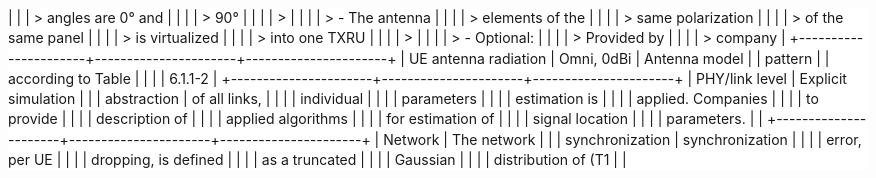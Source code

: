 |                      |                      | > angles are 0° and  |
|                      |                      | > 90°                |
|                      |                      | >                    |
|                      |                      | > \- The antenna     |
|                      |                      | > elements of the    |
|                      |                      | > same polarization  |
|                      |                      | > of the same panel  |
|                      |                      | > is virtualized     |
|                      |                      | > into one TXRU      |
|                      |                      | >                    |
|                      |                      | > \- Optional:       |
|                      |                      | > Provided by        |
|                      |                      | > company            |
+----------------------+----------------------+----------------------+
| UE antenna radiation | Omni, 0dBi           | Antenna model        |
| pattern              |                      | according to Table   |
|                      |                      | 6.1.1-2              |
+----------------------+----------------------+----------------------+
| PHY/link level       | Explicit simulation  |                      |
| abstraction          | of all links,        |                      |
|                      | individual           |                      |
|                      | parameters           |                      |
|                      | estimation is        |                      |
|                      | applied. Companies   |                      |
|                      | to provide           |                      |
|                      | description of       |                      |
|                      | applied algorithms   |                      |
|                      | for estimation of    |                      |
|                      | signal location      |                      |
|                      | parameters.          |                      |
+----------------------+----------------------+----------------------+
| Network              | The network          |                      |
| synchronization      | synchronization      |                      |
|                      | error, per UE        |                      |
|                      | dropping, is defined |                      |
|                      | as a truncated       |                      |
|                      | Gaussian             |                      |
|                      | distribution of (T1  |                      |
